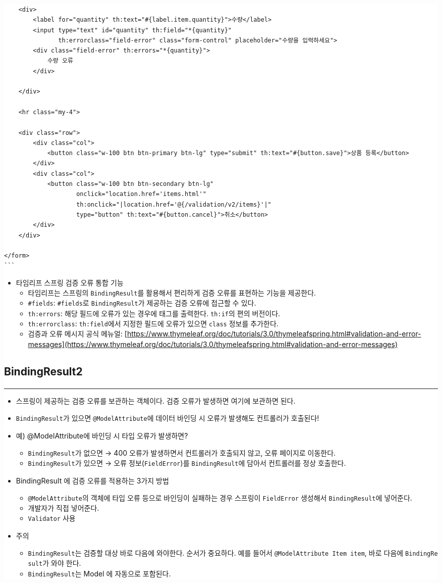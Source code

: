         <div>
            <label for="quantity" th:text="#{label.item.quantity}">수량</label>
            <input type="text" id="quantity" th:field="*{quantity}"
                   th:errorclass="field-error" class="form-control" placeholder="수량을 입력하세요">
            <div class="field-error" th:errors="*{quantity}">
                수량 오류
            </div>
    
        </div>
    
        <hr class="my-4">
    
        <div class="row">
            <div class="col">
                <button class="w-100 btn btn-primary btn-lg" type="submit" th:text="#{button.save}">상품 등록</button>
            </div>
            <div class="col">
                <button class="w-100 btn btn-secondary btn-lg"
                        onclick="location.href='items.html'"
                        th:onclick="|location.href='@{/validation/v2/items}'|"
                        type="button" th:text="#{button.cancel}">취소</button>
            </div>
        </div>
    
    </form>
    ```
    

- 타임리프 스프링 검증 오류 통합 기능
    - 타임리프는 스프링의 `BindingResult`를 활용해서 편리하게 검증 오류를 표현하는 기능을 제공한다.
    - `#fields`: `#fields`로 `BindingResult`가 제공하는 검증 오류에 접근할 수 있다.
    - `th:errors`: 해당 필드에 오류가 있는 경우에 태그를 출력한다. `th:if`의 편의 버전이다.
    - `th:errorclass`: `th:field`에서 지정한 필드에 오류가 있으면 `class` 정보를 추가한다.
    - 검증과 오류 메시지 공식 메뉴얼: [https://www.thymeleaf.org/doc/tutorials/3.0/thymeleafspring.html#validation-and-error-messages](https://www.thymeleaf.org/doc/tutorials/3.0/thymeleafspring.html#validation-and-error-messages)

## BindingResult2

---

- 스프링이 제공하는 검증 오류를 보관하는 객체이다. 검증 오류가 발생하면 여기에 보관하면 된다.
- `BindingResult`가 있으면 `@ModelAttribute`에 데이터 바인딩 시 오류가 발생해도 컨트롤러가 호출된다!
- 예) @ModelAttribute에 바인딩 시 타입 오류가 발생하면?
    - `BindingResult`가 없으면 → 400 오류가 발생하면서 컨트롤러가 호출되지 않고, 오류 페이지로 이동한다.
    - `BindingResult`가 있으면 → 오류 정보(`FieldError`)를 `BindingResult`에 담아서 컨트롤러를 정상 호출한다.

- BindingResult 에 검증 오류를 적용하는 3가지 방법
    - `@ModelAttribute`의 객체에 타입 오류 등으로 바인딩이 실패하는 경우 스프링이 `FieldError` 생성해서 `BindingResult`에 넣어준다.
    - 개발자가 직접 넣어준다.
    - `Validator` 사용
- 주의
    - `BindingResult`는 검증할 대상 바로 다음에 와야한다. 순서가 중요하다. 예를 들어서 `@ModelAttribute Item item`, 바로 다음에 `BindingResult`가 와야 한다.
    - `BindingResult`는 Model 에 자동으로 포함된다.
